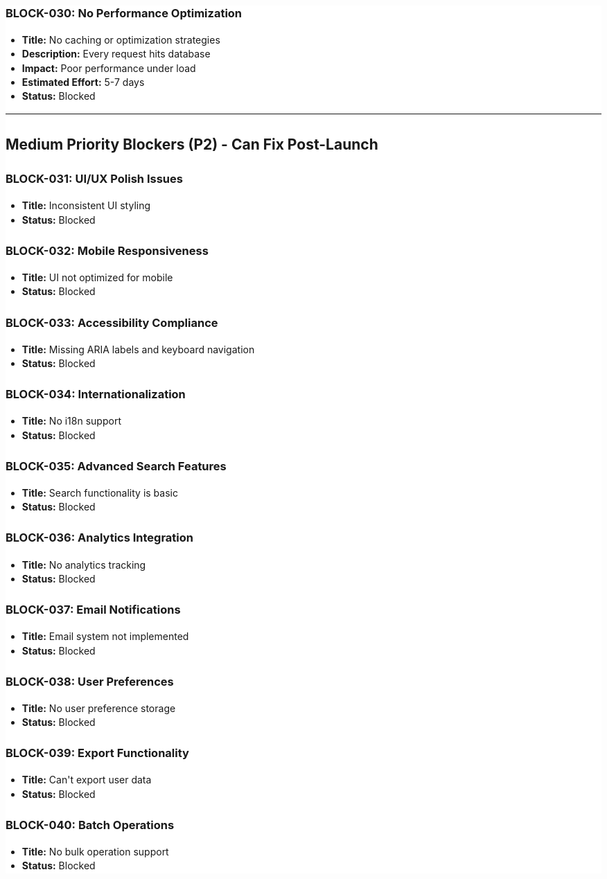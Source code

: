 ### BLOCK-030: No Performance Optimization
- **Title:** No caching or optimization strategies
- **Description:** Every request hits database
- **Impact:** Poor performance under load
- **Estimated Effort:** 5-7 days
- **Status:** Blocked

---

## Medium Priority Blockers (P2) - Can Fix Post-Launch

### BLOCK-031: UI/UX Polish Issues
- **Title:** Inconsistent UI styling
- **Status:** Blocked

### BLOCK-032: Mobile Responsiveness
- **Title:** UI not optimized for mobile
- **Status:** Blocked

### BLOCK-033: Accessibility Compliance
- **Title:** Missing ARIA labels and keyboard navigation
- **Status:** Blocked

### BLOCK-034: Internationalization
- **Title:** No i18n support
- **Status:** Blocked

### BLOCK-035: Advanced Search Features
- **Title:** Search functionality is basic
- **Status:** Blocked

### BLOCK-036: Analytics Integration
- **Title:** No analytics tracking
- **Status:** Blocked

### BLOCK-037: Email Notifications
- **Title:** Email system not implemented
- **Status:** Blocked

### BLOCK-038: User Preferences
- **Title:** No user preference storage
- **Status:** Blocked

### BLOCK-039: Export Functionality
- **Title:** Can't export user data
- **Status:** Blocked

### BLOCK-040: Batch Operations
- **Title:** No bulk operation support
- **Status:** Blocked
